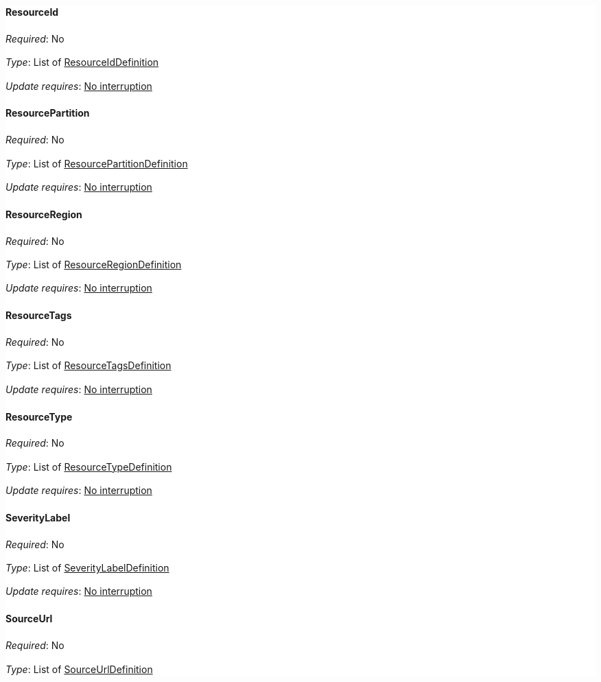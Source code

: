 #### ResourceId

_Required_: No

_Type_: List of <a href="resourceiddefinition.md">ResourceIdDefinition</a>

_Update requires_: [No interruption](https://docs.aws.amazon.com/AWSCloudFormation/latest/UserGuide/using-cfn-updating-stacks-update-behaviors.html#update-no-interrupt)

#### ResourcePartition

_Required_: No

_Type_: List of <a href="resourcepartitiondefinition.md">ResourcePartitionDefinition</a>

_Update requires_: [No interruption](https://docs.aws.amazon.com/AWSCloudFormation/latest/UserGuide/using-cfn-updating-stacks-update-behaviors.html#update-no-interrupt)

#### ResourceRegion

_Required_: No

_Type_: List of <a href="resourceregiondefinition.md">ResourceRegionDefinition</a>

_Update requires_: [No interruption](https://docs.aws.amazon.com/AWSCloudFormation/latest/UserGuide/using-cfn-updating-stacks-update-behaviors.html#update-no-interrupt)

#### ResourceTags

_Required_: No

_Type_: List of <a href="resourcetagsdefinition.md">ResourceTagsDefinition</a>

_Update requires_: [No interruption](https://docs.aws.amazon.com/AWSCloudFormation/latest/UserGuide/using-cfn-updating-stacks-update-behaviors.html#update-no-interrupt)

#### ResourceType

_Required_: No

_Type_: List of <a href="resourcetypedefinition.md">ResourceTypeDefinition</a>

_Update requires_: [No interruption](https://docs.aws.amazon.com/AWSCloudFormation/latest/UserGuide/using-cfn-updating-stacks-update-behaviors.html#update-no-interrupt)

#### SeverityLabel

_Required_: No

_Type_: List of <a href="severitylabeldefinition.md">SeverityLabelDefinition</a>

_Update requires_: [No interruption](https://docs.aws.amazon.com/AWSCloudFormation/latest/UserGuide/using-cfn-updating-stacks-update-behaviors.html#update-no-interrupt)

#### SourceUrl

_Required_: No

_Type_: List of <a href="sourceurldefinition.md">SourceUrlDefinition</a>
